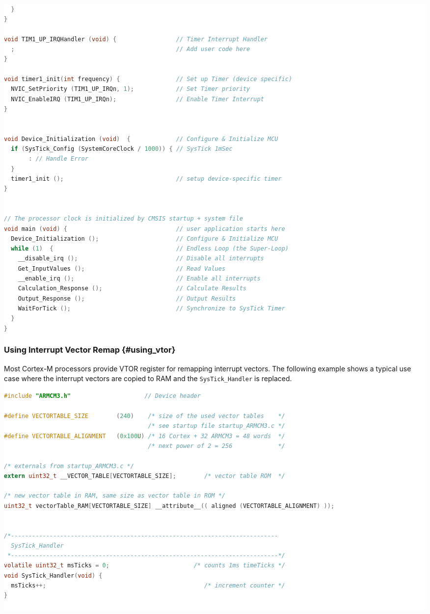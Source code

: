 ```c
  }
}
 
void TIM1_UP_IRQHandler (void) {                 // Timer Interrupt Handler
  ;                                              // Add user code here
}
 
void timer1_init(int frequency) {                // Set up Timer (device specific)
  NVIC_SetPriority (TIM1_UP_IRQn, 1);            // Set Timer priority
  NVIC_EnableIRQ (TIM1_UP_IRQn);                 // Enable Timer Interrupt
}
 
 
void Device_Initialization (void)  {             // Configure & Initialize MCU
  if (SysTick_Config (SystemCoreClock / 1000)) { // SysTick 1mSec
       : // Handle Error 
  }
  timer1_init ();                                // setup device-specific timer
}
 
 
// The processor clock is initialized by CMSIS startup + system file
void main (void) {                               // user application starts here
  Device_Initialization ();                      // Configure & Initialize MCU
  while (1)  {                                   // Endless Loop (the Super-Loop)
    __disable_irq ();                            // Disable all interrupts
    Get_InputValues ();                          // Read Values
    __enable_irq ();                             // Enable all interrupts 
    Calculation_Response ();                     // Calculate Results
    Output_Response ();                          // Output Results
    WaitForTick ();                              // Synchronize to SysTick Timer
  }
}
```

### Using Interrupt Vector Remap {#using_vtor}

Most Cortex-M processors provide VTOR register for remapping interrupt vectors. The following example shows a typical use case where the interrupt vectors are copied to RAM and the `SysTick_Handler` is replaced.

```c
#include "ARMCM3.h"                     // Device header
 
#define VECTORTABLE_SIZE        (240)    /* size of the used vector tables    */
                                         /* see startup file startup_ARMCM3.c */
#define VECTORTABLE_ALIGNMENT   (0x100U) /* 16 Cortex + 32 ARMCM3 = 48 words  */
                                         /* next power of 2 = 256             */

/* externals from startup_ARMCM3.c */
extern uint32_t __VECTOR_TABLE[VECTORTABLE_SIZE];        /* vector table ROM  */

/* new vector table in RAM, same size as vector table in ROM */
uint32_t vectorTable_RAM[VECTORTABLE_SIZE] __attribute__(( aligned (VECTORTABLE_ALIGNMENT) ));

 
/*----------------------------------------------------------------------------
  SysTick_Handler
 *----------------------------------------------------------------------------*/
volatile uint32_t msTicks = 0;                        /* counts 1ms timeTicks */
void SysTick_Handler(void) {
  msTicks++;                                             /* increment counter */
}
 
```